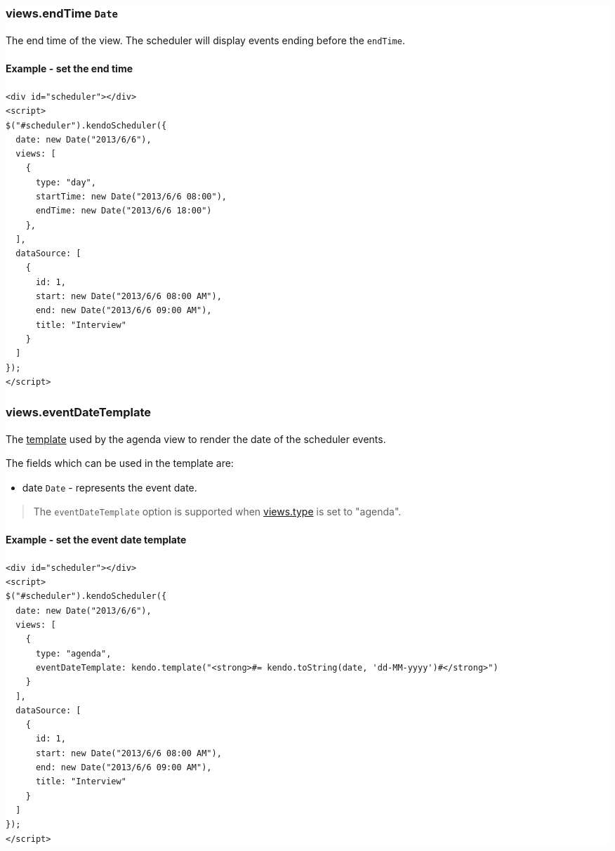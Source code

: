 ### views.endTime `Date`

The end time of the view. The scheduler will display events ending before the `endTime`.

#### Example - set the end time

    <div id="scheduler"></div>
    <script>
    $("#scheduler").kendoScheduler({
      date: new Date("2013/6/6"),
      views: [
        {
          type: "day",
          startTime: new Date("2013/6/6 08:00"),
          endTime: new Date("2013/6/6 18:00")
        },
      ],
      dataSource: [
        {
          id: 1,
          start: new Date("2013/6/6 08:00 AM"),
          end: new Date("2013/6/6 09:00 AM"),
          title: "Interview"
        }
      ]
    });
    </script>

### views.eventDateTemplate

The [template](/api/framework/kendo#methods-template) used by the agenda view to render the date of the scheduler events.

The fields which can be used in the template are:

* date `Date` - represents the event date.

> The `eventDateTemplate` option is supported when [views.type](#configuration-views.type) is set to "agenda".

#### Example - set the event date template

    <div id="scheduler"></div>
    <script>
    $("#scheduler").kendoScheduler({
      date: new Date("2013/6/6"),
      views: [
        {
          type: "agenda",
          eventDateTemplate: kendo.template("<strong>#= kendo.toString(date, 'dd-MM-yyyy')#</strong>")
        }
      ],
      dataSource: [
        {
          id: 1,
          start: new Date("2013/6/6 08:00 AM"),
          end: new Date("2013/6/6 09:00 AM"),
          title: "Interview"
        }
      ]
    });
    </script>
